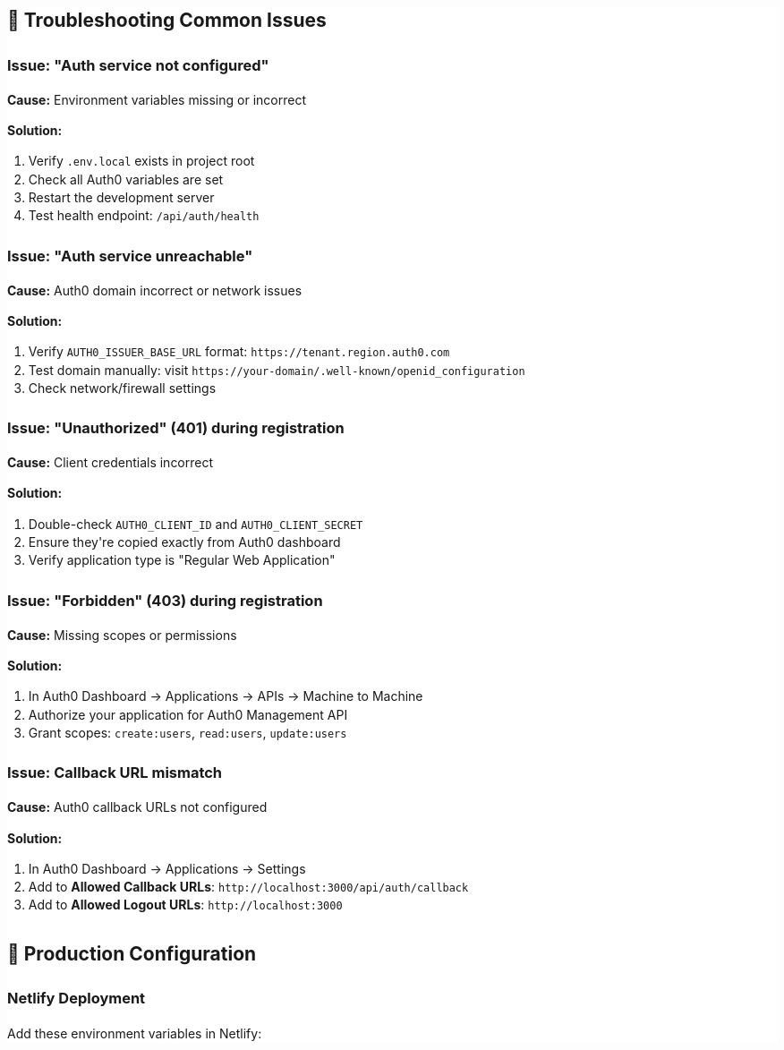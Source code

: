 ## 🔧 **Troubleshooting Common Issues**

### Issue: "Auth service not configured"

**Cause:** Environment variables missing or incorrect

**Solution:**
1. Verify `.env.local` exists in project root
2. Check all Auth0 variables are set
3. Restart the development server
4. Test health endpoint: `/api/auth/health`

### Issue: "Auth service unreachable"

**Cause:** Auth0 domain incorrect or network issues

**Solution:**
1. Verify `AUTH0_ISSUER_BASE_URL` format: `https://tenant.region.auth0.com`
2. Test domain manually: visit `https://your-domain/.well-known/openid_configuration`
3. Check network/firewall settings

### Issue: "Unauthorized" (401) during registration

**Cause:** Client credentials incorrect

**Solution:**
1. Double-check `AUTH0_CLIENT_ID` and `AUTH0_CLIENT_SECRET`
2. Ensure they're copied exactly from Auth0 dashboard
3. Verify application type is "Regular Web Application"

### Issue: "Forbidden" (403) during registration  

**Cause:** Missing scopes or permissions

**Solution:**
1. In Auth0 Dashboard → Applications → APIs → Machine to Machine
2. Authorize your application for Auth0 Management API
3. Grant scopes: `create:users`, `read:users`, `update:users`

### Issue: Callback URL mismatch

**Cause:** Auth0 callback URLs not configured

**Solution:**
1. In Auth0 Dashboard → Applications → Settings
2. Add to **Allowed Callback URLs**: `http://localhost:3000/api/auth/callback`
3. Add to **Allowed Logout URLs**: `http://localhost:3000`

## 🚀 **Production Configuration**

### Netlify Deployment

Add these environment variables in Netlify:
